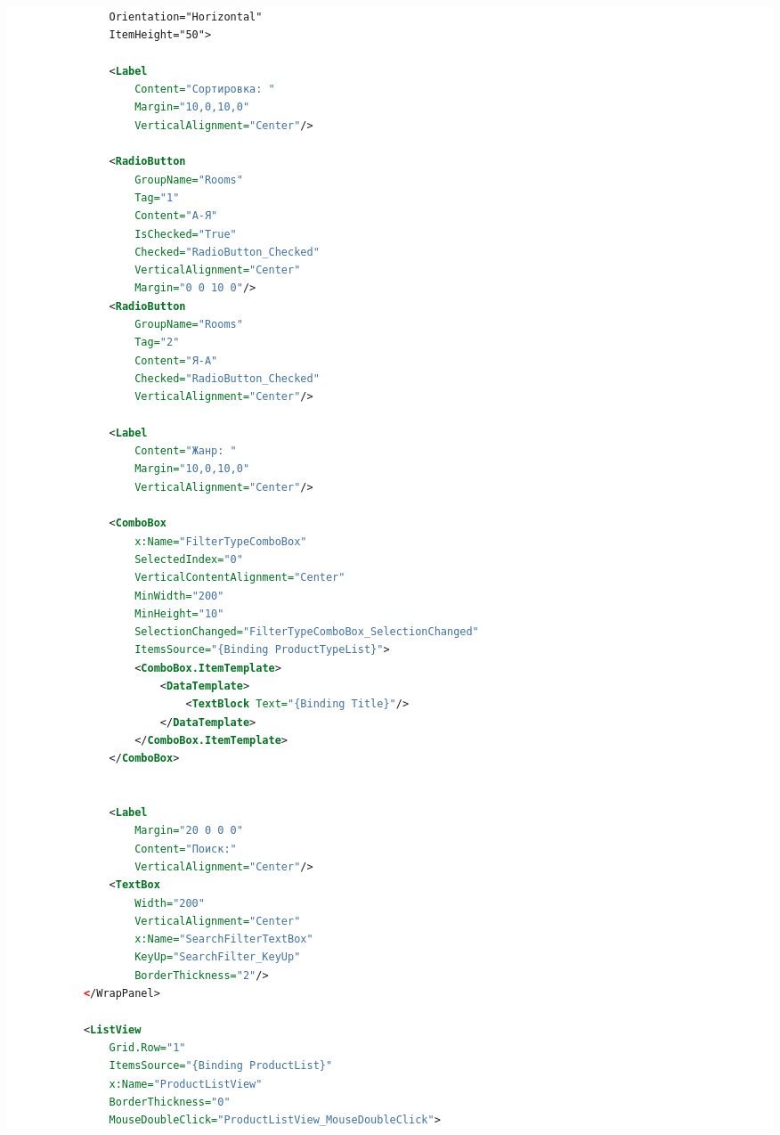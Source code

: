 ```xml
                Orientation="Horizontal"
                ItemHeight="50">

                <Label 
                    Content="Сортировка: "
                    Margin="10,0,10,0"
                    VerticalAlignment="Center"/>

                <RadioButton
                    GroupName="Rooms"
                    Tag="1"
                    Content="А-Я"
                    IsChecked="True"
                    Checked="RadioButton_Checked"
                    VerticalAlignment="Center"
                    Margin="0 0 10 0"/>
                <RadioButton
                    GroupName="Rooms"
                    Tag="2"
                    Content="Я-А"
                    Checked="RadioButton_Checked"
                    VerticalAlignment="Center"/>

                <Label 
                    Content="Жанр: "
                    Margin="10,0,10,0"
                    VerticalAlignment="Center"/>

                <ComboBox
                    x:Name="FilterTypeComboBox"
                    SelectedIndex="0"
                    VerticalContentAlignment="Center"
                    MinWidth="200"
                    MinHeight="10"
                    SelectionChanged="FilterTypeComboBox_SelectionChanged"
                    ItemsSource="{Binding ProductTypeList}">
                    <ComboBox.ItemTemplate>
                        <DataTemplate>
                            <TextBlock Text="{Binding Title}"/>
                        </DataTemplate>
                    </ComboBox.ItemTemplate>
                </ComboBox>


                <Label 
                    Margin="20 0 0 0"
                    Content="Поиск:" 
                    VerticalAlignment="Center"/>
                <TextBox
                    Width="200"
                    VerticalAlignment="Center"
                    x:Name="SearchFilterTextBox" 
                    KeyUp="SearchFilter_KeyUp"
                    BorderThickness="2"/>
            </WrapPanel>

            <ListView
                Grid.Row="1"
                ItemsSource="{Binding ProductList}"
                x:Name="ProductListView"
                BorderThickness="0"
                MouseDoubleClick="ProductListView_MouseDoubleClick">

```